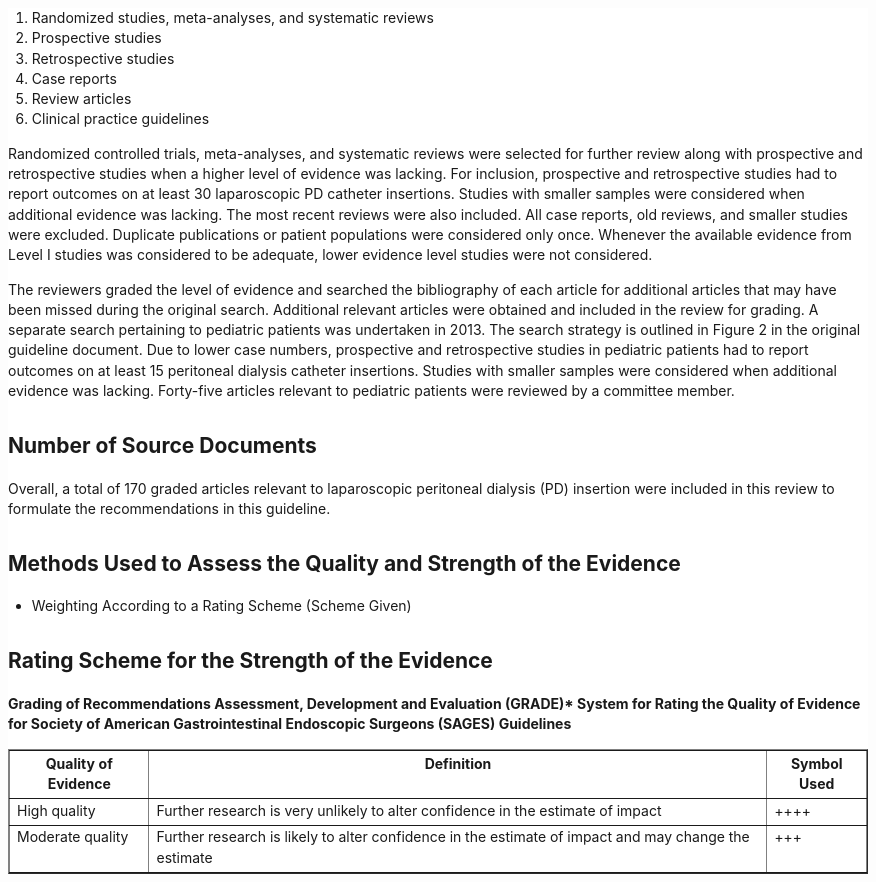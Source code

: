   1. Randomized studies, meta-analyses, and systematic reviews 
  2. Prospective studies 
  3. Retrospective studies 
  4. Case reports 
  5. Review articles 
  6. Clinical practice guidelines 



Randomized controlled trials, meta-analyses, and systematic reviews were selected for further review along with prospective and retrospective studies when a higher level of evidence was lacking. For inclusion, prospective and retrospective studies had to report outcomes on at least 30 laparoscopic PD catheter insertions. Studies with smaller samples were considered when additional evidence was lacking. The most recent reviews were also included. All case reports, old reviews, and smaller studies were excluded. Duplicate publications or patient populations were considered only once. Whenever the available evidence from Level I studies was considered to be adequate, lower evidence level studies were not considered.

The reviewers graded the level of evidence and searched the bibliography of each article for additional articles that may have been missed during the original search. Additional relevant articles were obtained and included in the review for grading. A separate search pertaining to pediatric patients was undertaken in 2013. The search strategy is outlined in Figure 2 in the original guideline document. Due to lower case numbers, prospective and retrospective studies in pediatric patients had to report outcomes on at least 15 peritoneal dialysis catheter insertions. Studies with smaller samples were considered when additional evidence was lacking. Forty-five articles relevant to pediatric patients were reviewed by a committee member.

## Number of Source Documents



Overall, a total of 170 graded articles relevant to laparoscopic peritoneal dialysis (PD) insertion were included in this review to formulate the recommendations in this guideline.

## Methods Used to Assess the Quality and Strength of the Evidence

- Weighting According to a Rating Scheme (Scheme Given)

## Rating Scheme for the Strength of the Evidence

<div class="content_para"><p><strong>Grading of Recommendations Assessment, Development and Evaluation (GRADE)* System for Rating the Quality of Evidence for Society of American Gastrointestinal Endoscopic Surgeons (SAGES) Guidelines</strong></p>
<table border="1" cellspacing="1" cellpadding="3" summary="Table: Grading of Recommendations Assessment, Development and Evaluation (GRADE)* System for Rating the Quality of Evidence for Society of American Gastrointestinal Endoscopic Surgeons SAGES) Guidelines">
    <thead>
        <tr>
            <th valign="top" scope="col">Quality of Evidence</th>
            <th valign="top" scope="col">Definition</th>
            <th valign="top" scope="col">Symbol Used</th>
        </tr>
    </thead>
    <tbody>
        <tr>
            <td valign="top" scope="row">High quality</td>
            <td valign="top">Further research is very unlikely to alter confidence in the estimate of impact</td>
            <td valign="top">++++</td>
        </tr>
        <tr>
            <td valign="top" scope="row">Moderate quality</td>
            <td valign="top">Further research is likely to alter confidence in the estimate of impact and may change the estimate</td>
            <td valign="top">+++</td>